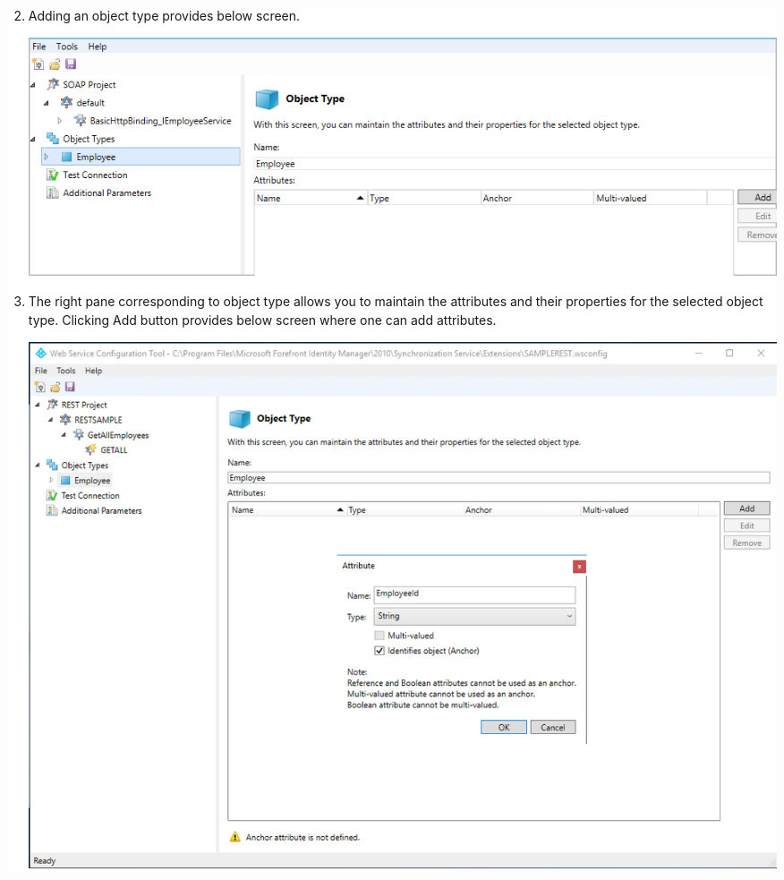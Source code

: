 2. Adding an object type provides below screen.

   ![Screenshot showing a new object type added.](media/microsoft-identity-manager-2016-ma-ws-restgeneric/object-type-employee.png)

3. The right pane corresponding to object type allows you to maintain the attributes and their properties for the selected object type. Clicking Add button provides below screen where one can add attributes.

   ![Screenshot showing the page on which to add attributes to an object type.](media/microsoft-identity-manager-2016-ma-ws-restgeneric/employeeid-string.png)
